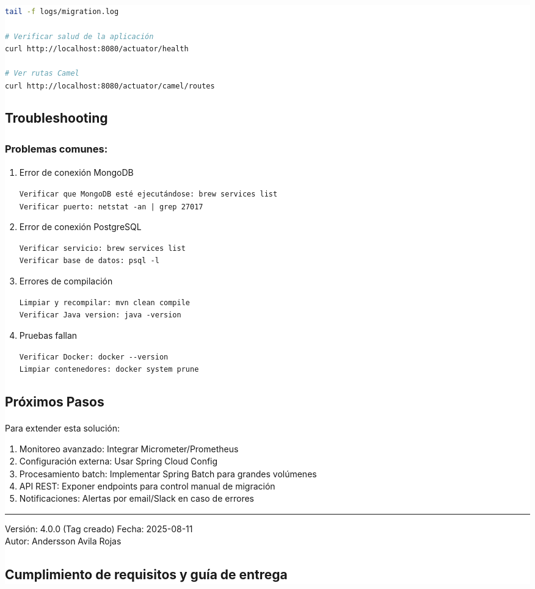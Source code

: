 ```bash
tail -f logs/migration.log

# Verificar salud de la aplicación
curl http://localhost:8080/actuator/health

# Ver rutas Camel
curl http://localhost:8080/actuator/camel/routes
```

## Troubleshooting

### Problemas comunes:

1. Error de conexión MongoDB
   ```
   Verificar que MongoDB esté ejecutándose: brew services list
   Verificar puerto: netstat -an | grep 27017
   ```

2. Error de conexión PostgreSQL
   ```
   Verificar servicio: brew services list
   Verificar base de datos: psql -l
   ```

3. Errores de compilación
   ```
   Limpiar y recompilar: mvn clean compile
   Verificar Java version: java -version
   ```

4. Pruebas fallan
   ```
   Verificar Docker: docker --version
   Limpiar contenedores: docker system prune
   ```

## Próximos Pasos

Para extender esta solución:

1. Monitoreo avanzado: Integrar Micrometer/Prometheus
2. Configuración externa: Usar Spring Cloud Config
3. Procesamiento batch: Implementar Spring Batch para grandes volúmenes
4. API REST: Exponer endpoints para control manual de migración
5. Notificaciones: Alertas por email/Slack en caso de errores


---

Versión: 4.0.0 (Tag creado)
Fecha: 2025-08-11  
Autor: Andersson Avila Rojas

## Cumplimiento de requisitos y guía de entrega
